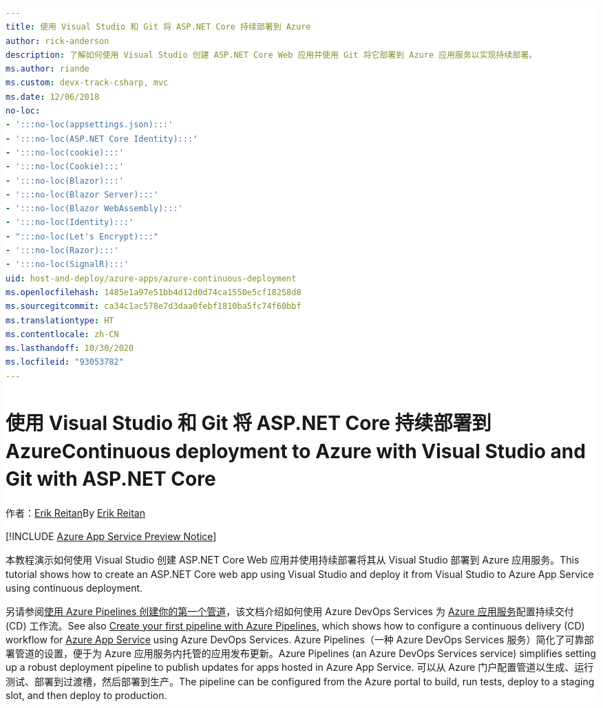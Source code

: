 ```yaml
---
title: 使用 Visual Studio 和 Git 将 ASP.NET Core 持续部署到 Azure
author: rick-anderson
description: 了解如何使用 Visual Studio 创建 ASP.NET Core Web 应用并使用 Git 将它部署到 Azure 应用服务以实现持续部署。
ms.author: riande
ms.custom: devx-track-csharp, mvc
ms.date: 12/06/2018
no-loc:
- ':::no-loc(appsettings.json):::'
- ':::no-loc(ASP.NET Core Identity):::'
- ':::no-loc(cookie):::'
- ':::no-loc(Cookie):::'
- ':::no-loc(Blazor):::'
- ':::no-loc(Blazor Server):::'
- ':::no-loc(Blazor WebAssembly):::'
- ':::no-loc(Identity):::'
- ":::no-loc(Let's Encrypt):::"
- ':::no-loc(Razor):::'
- ':::no-loc(SignalR):::'
uid: host-and-deploy/azure-apps/azure-continuous-deployment
ms.openlocfilehash: 1485e1a97e51bb4d12d0d74ca1550e5cf18258d8
ms.sourcegitcommit: ca34c1ac578e7d3daa0febf1810ba5fc74f60bbf
ms.translationtype: HT
ms.contentlocale: zh-CN
ms.lasthandoff: 10/30/2020
ms.locfileid: "93053782"
---
```

# <a name="continuous-deployment-to-azure-with-visual-studio-and-git-with-aspnet-core"></a><span data-ttu-id="2264e-103">使用 Visual Studio 和 Git 将 ASP.NET Core 持续部署到 Azure</span><span class="sxs-lookup"><span data-stu-id="2264e-103">Continuous deployment to Azure with Visual Studio and Git with ASP.NET Core</span></span>

<span data-ttu-id="2264e-104">作者：[Erik Reitan](https://github.com/Erikre)</span><span class="sxs-lookup"><span data-stu-id="2264e-104">By [Erik Reitan](https://github.com/Erikre)</span></span>

[!INCLUDE [Azure App Service Preview Notice](../../includes/azure-apps-preview-notice.md)]

<span data-ttu-id="2264e-105">本教程演示如何使用 Visual Studio 创建 ASP.NET Core Web 应用并使用持续部署将其从 Visual Studio 部署到 Azure 应用服务。</span><span class="sxs-lookup"><span data-stu-id="2264e-105">This tutorial shows how to create an ASP.NET Core web app using Visual Studio and deploy it from Visual Studio to Azure App Service using continuous deployment.</span></span>

<span data-ttu-id="2264e-106">另请参阅[使用 Azure Pipelines 创建你的第一个管道](/azure/devops/pipelines/get-started-yaml)，该文档介绍如何使用 Azure DevOps Services 为 [Azure 应用服务](/azure/app-service/app-service-web-overview)配置持续交付 (CD) 工作流。</span><span class="sxs-lookup"><span data-stu-id="2264e-106">See also [Create your first pipeline with Azure Pipelines](/azure/devops/pipelines/get-started-yaml), which shows how to configure a continuous delivery (CD) workflow for [Azure App Service](/azure/app-service/app-service-web-overview) using Azure DevOps Services.</span></span> <span data-ttu-id="2264e-107">Azure Pipelines（一种 Azure DevOps Services 服务）简化了可靠部署管道的设置，便于为 Azure 应用服务内托管的应用发布更新。</span><span class="sxs-lookup"><span data-stu-id="2264e-107">Azure Pipelines (an Azure DevOps Services service) simplifies setting up a robust deployment pipeline to publish updates for apps hosted in Azure App Service.</span></span> <span data-ttu-id="2264e-108">可以从 Azure 门户配置管道以生成、运行测试、部署到过渡槽，然后部署到生产。</span><span class="sxs-lookup"><span data-stu-id="2264e-108">The pipeline can be configured from the Azure portal to build, run tests, deploy to a staging slot, and then deploy to production.</span></span>
